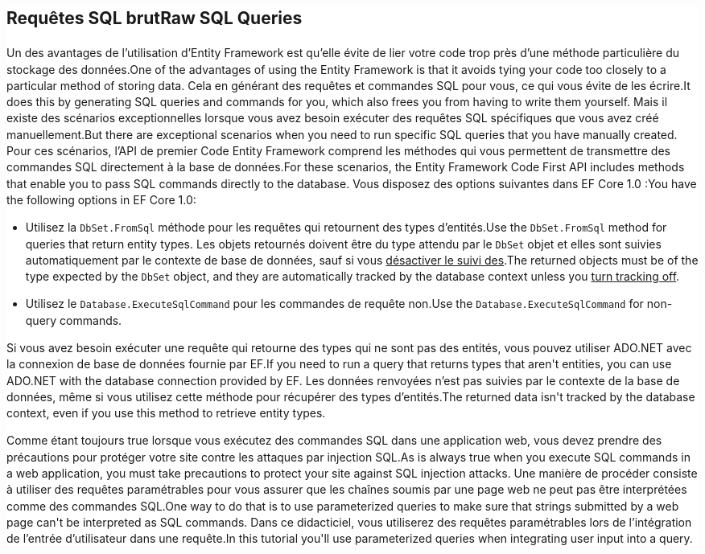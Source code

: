 ## <a name="raw-sql-queries"></a><span data-ttu-id="f3ba6-110">Requêtes SQL brut</span><span class="sxs-lookup"><span data-stu-id="f3ba6-110">Raw SQL Queries</span></span>

<span data-ttu-id="f3ba6-111">Un des avantages de l’utilisation d’Entity Framework est qu’elle évite de lier votre code trop près d’une méthode particulière du stockage des données.</span><span class="sxs-lookup"><span data-stu-id="f3ba6-111">One of the advantages of using the Entity Framework is that it avoids tying your code too closely to a particular method of storing data.</span></span> <span data-ttu-id="f3ba6-112">Cela en générant des requêtes et commandes SQL pour vous, ce qui vous évite de les écrire.</span><span class="sxs-lookup"><span data-stu-id="f3ba6-112">It does this by generating SQL queries and commands for you, which also frees you from having to write them yourself.</span></span> <span data-ttu-id="f3ba6-113">Mais il existe des scénarios exceptionnelles lorsque vous avez besoin exécuter des requêtes SQL spécifiques que vous avez créé manuellement.</span><span class="sxs-lookup"><span data-stu-id="f3ba6-113">But there are exceptional scenarios when you need to run specific SQL queries that you have manually created.</span></span> <span data-ttu-id="f3ba6-114">Pour ces scénarios, l’API de premier Code Entity Framework comprend les méthodes qui vous permettent de transmettre des commandes SQL directement à la base de données.</span><span class="sxs-lookup"><span data-stu-id="f3ba6-114">For these scenarios, the Entity Framework Code First API includes methods that enable you to pass SQL commands directly to the database.</span></span> <span data-ttu-id="f3ba6-115">Vous disposez des options suivantes dans EF Core 1.0 :</span><span class="sxs-lookup"><span data-stu-id="f3ba6-115">You have the following options in EF Core 1.0:</span></span>

* <span data-ttu-id="f3ba6-116">Utilisez la `DbSet.FromSql` méthode pour les requêtes qui retournent des types d’entités.</span><span class="sxs-lookup"><span data-stu-id="f3ba6-116">Use the `DbSet.FromSql` method for queries that return entity types.</span></span> <span data-ttu-id="f3ba6-117">Les objets retournés doivent être du type attendu par le `DbSet` objet et elles sont suivies automatiquement par le contexte de base de données, sauf si vous [désactiver le suivi des](crud.md#no-tracking-queries).</span><span class="sxs-lookup"><span data-stu-id="f3ba6-117">The returned objects must be of the type expected by the `DbSet` object, and they are automatically tracked by the database context unless you [turn tracking off](crud.md#no-tracking-queries).</span></span>

* <span data-ttu-id="f3ba6-118">Utilisez le `Database.ExecuteSqlCommand` pour les commandes de requête non.</span><span class="sxs-lookup"><span data-stu-id="f3ba6-118">Use the `Database.ExecuteSqlCommand` for non-query commands.</span></span>

<span data-ttu-id="f3ba6-119">Si vous avez besoin exécuter une requête qui retourne des types qui ne sont pas des entités, vous pouvez utiliser ADO.NET avec la connexion de base de données fournie par EF.</span><span class="sxs-lookup"><span data-stu-id="f3ba6-119">If you need to run a query that returns types that aren't entities, you can use ADO.NET with the database connection provided by EF.</span></span> <span data-ttu-id="f3ba6-120">Les données renvoyées n’est pas suivies par le contexte de la base de données, même si vous utilisez cette méthode pour récupérer des types d’entités.</span><span class="sxs-lookup"><span data-stu-id="f3ba6-120">The returned data isn't tracked by the database context, even if you use this method to retrieve entity types.</span></span>

<span data-ttu-id="f3ba6-121">Comme étant toujours true lorsque vous exécutez des commandes SQL dans une application web, vous devez prendre des précautions pour protéger votre site contre les attaques par injection SQL.</span><span class="sxs-lookup"><span data-stu-id="f3ba6-121">As is always true when you execute SQL commands in a web application, you must take precautions to protect your site against SQL injection attacks.</span></span> <span data-ttu-id="f3ba6-122">Une manière de procéder consiste à utiliser des requêtes paramétrables pour vous assurer que les chaînes soumis par une page web ne peut pas être interprétées comme des commandes SQL.</span><span class="sxs-lookup"><span data-stu-id="f3ba6-122">One way to do that is to use parameterized queries to make sure that strings submitted by a web page can't be interpreted as SQL commands.</span></span> <span data-ttu-id="f3ba6-123">Dans ce didacticiel, vous utiliserez des requêtes paramétrables lors de l’intégration de l’entrée d’utilisateur dans une requête.</span><span class="sxs-lookup"><span data-stu-id="f3ba6-123">In this tutorial you'll use parameterized queries when integrating user input into a query.</span></span>
